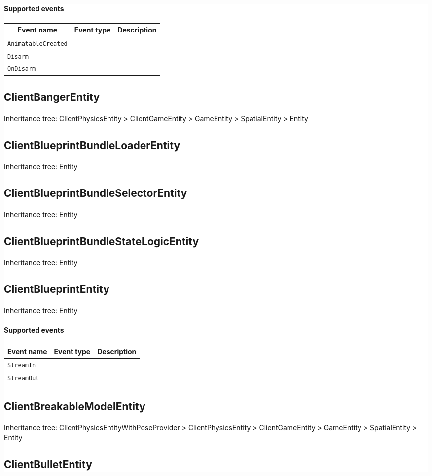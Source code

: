 #### Supported events

| Event name | Event type | Description |
| ---------- | ---------- | ----------- |
| `AnimatableCreated` |  |  |
| `Disarm` |  |  |
| `OnDisarm` |  |  |


## ClientBangerEntity

Inheritance tree: [ClientPhysicsEntity](#clientphysicsentity) > [ClientGameEntity](#clientgameentity) > [GameEntity](#gameentity) > [SpatialEntity](#spatialentity) > [Entity](#entity)


## ClientBlueprintBundleLoaderEntity

Inheritance tree: [Entity](#entity)


## ClientBlueprintBundleSelectorEntity

Inheritance tree: [Entity](#entity)


## ClientBlueprintBundleStateLogicEntity

Inheritance tree: [Entity](#entity)


## ClientBlueprintEntity

Inheritance tree: [Entity](#entity)

#### Supported events

| Event name | Event type | Description |
| ---------- | ---------- | ----------- |
| `StreamIn` |  |  |
| `StreamOut` |  |  |


## ClientBreakableModelEntity

Inheritance tree: [ClientPhysicsEntityWithPoseProvider](#clientphysicsentitywithposeprovider) > [ClientPhysicsEntity](#clientphysicsentity) > [ClientGameEntity](#clientgameentity) > [GameEntity](#gameentity) > [SpatialEntity](#spatialentity) > [Entity](#entity)


## ClientBulletEntity
